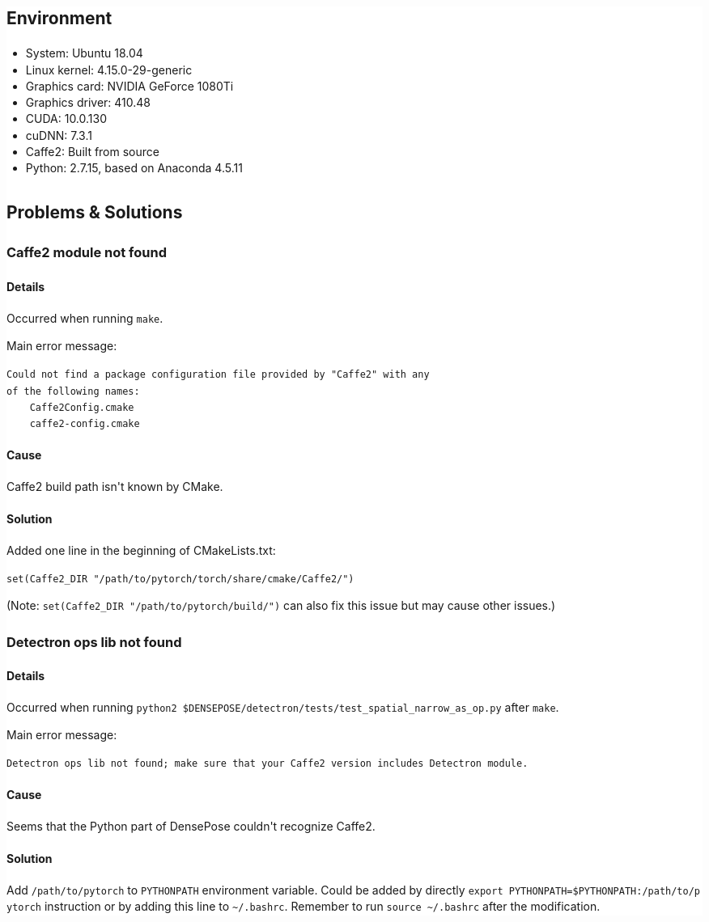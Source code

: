 

## Environment
- System: Ubuntu 18.04
- Linux kernel: 4.15.0-29-generic
- Graphics card: NVIDIA GeForce 1080Ti
- Graphics driver: 410.48
- CUDA: 10.0.130
- cuDNN: 7.3.1
- Caffe2: Built from source
- Python: 2.7.15, based on Anaconda 4.5.11

## Problems & Solutions
### Caffe2 module not found
#### Details
Occurred when running `make`.

Main error message:
```
Could not find a package configuration file provided by "Caffe2" with any  
of the following names: 
    Caffe2Config.cmake 
    caffe2-config.cmake 
```
#### Cause
Caffe2 build path isn't known by CMake.
#### Solution
Added one line in the beginning of CMakeLists.txt: 
```
set(Caffe2_DIR "/path/to/pytorch/torch/share/cmake/Caffe2/") 
```
(Note: `set(Caffe2_DIR "/path/to/pytorch/build/")` can also fix this issue but may cause other issues.) 

### Detectron ops lib not found
#### Details
Occurred when running `python2 $DENSEPOSE/detectron/tests/test_spatial_narrow_as_op.py` after `make`.

Main error message:
```
Detectron ops lib not found; make sure that your Caffe2 version includes Detectron module. 
```
#### Cause
Seems that the Python part of DensePose couldn't recognize Caffe2.
#### Solution
Add `/path/to/pytorch` to `PYTHONPATH` environment variable. 
Could be added by directly `export PYTHONPATH=$PYTHONPATH:/path/to/pytorch` instruction or by adding this line to `~/.bashrc`.
Remember to run `source ~/.bashrc` after the modification.
